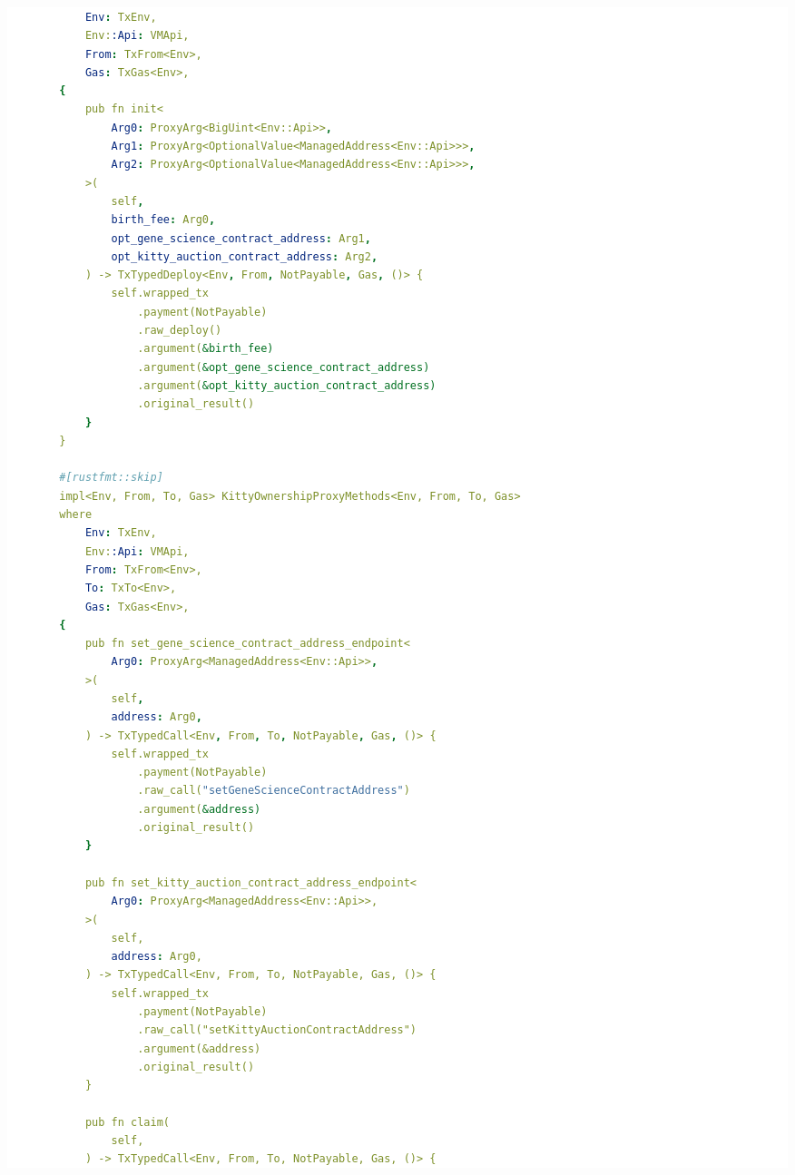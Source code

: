 ```yaml
            Env: TxEnv,
            Env::Api: VMApi,
            From: TxFrom<Env>,
            Gas: TxGas<Env>,
        {
            pub fn init<
                Arg0: ProxyArg<BigUint<Env::Api>>,
                Arg1: ProxyArg<OptionalValue<ManagedAddress<Env::Api>>>,
                Arg2: ProxyArg<OptionalValue<ManagedAddress<Env::Api>>>,
            >(
                self,
                birth_fee: Arg0,
                opt_gene_science_contract_address: Arg1,
                opt_kitty_auction_contract_address: Arg2,
            ) -> TxTypedDeploy<Env, From, NotPayable, Gas, ()> {
                self.wrapped_tx
                    .payment(NotPayable)
                    .raw_deploy()
                    .argument(&birth_fee)
                    .argument(&opt_gene_science_contract_address)
                    .argument(&opt_kitty_auction_contract_address)
                    .original_result()
            }
        }

        #[rustfmt::skip]
        impl<Env, From, To, Gas> KittyOwnershipProxyMethods<Env, From, To, Gas>
        where
            Env: TxEnv,
            Env::Api: VMApi,
            From: TxFrom<Env>,
            To: TxTo<Env>,
            Gas: TxGas<Env>,
        {
            pub fn set_gene_science_contract_address_endpoint<
                Arg0: ProxyArg<ManagedAddress<Env::Api>>,
            >(
                self,
                address: Arg0,
            ) -> TxTypedCall<Env, From, To, NotPayable, Gas, ()> {
                self.wrapped_tx
                    .payment(NotPayable)
                    .raw_call("setGeneScienceContractAddress")
                    .argument(&address)
                    .original_result()
            }

            pub fn set_kitty_auction_contract_address_endpoint<
                Arg0: ProxyArg<ManagedAddress<Env::Api>>,
            >(
                self,
                address: Arg0,
            ) -> TxTypedCall<Env, From, To, NotPayable, Gas, ()> {
                self.wrapped_tx
                    .payment(NotPayable)
                    .raw_call("setKittyAuctionContractAddress")
                    .argument(&address)
                    .original_result()
            }

            pub fn claim(
                self,
            ) -> TxTypedCall<Env, From, To, NotPayable, Gas, ()> {
```